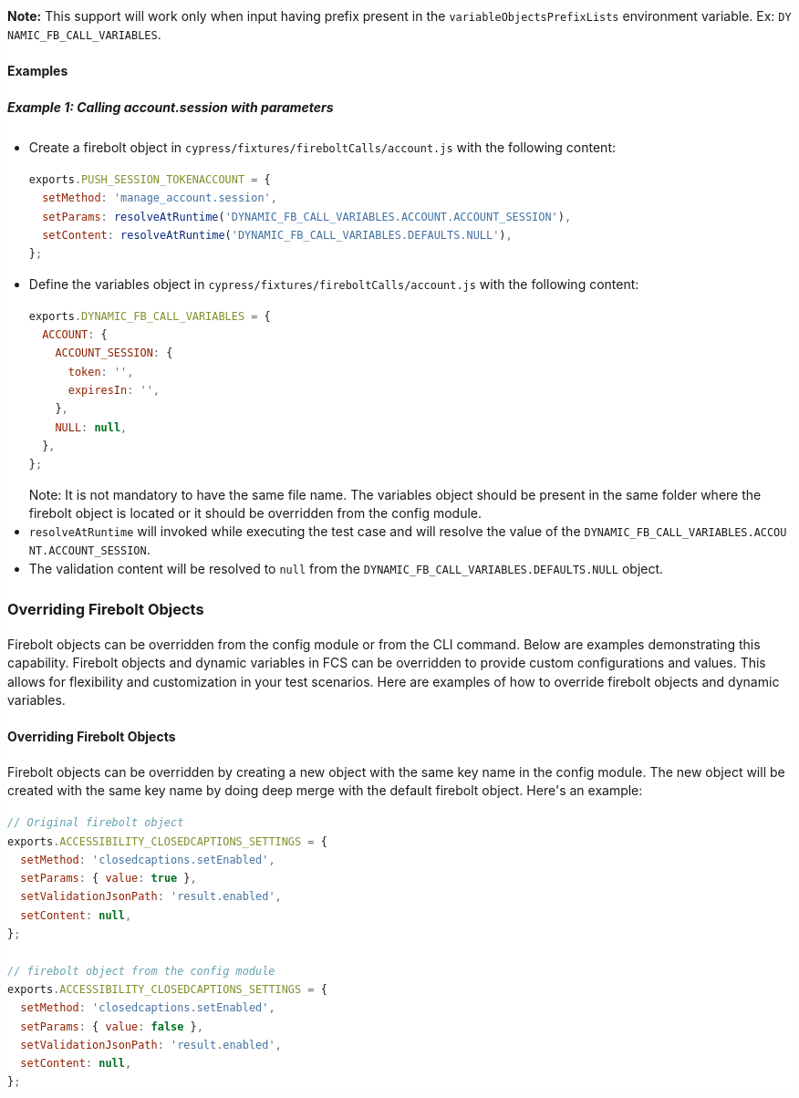 **Note:** This support will work only when input having prefix present in the `variableObjectsPrefixLists` environment variable. Ex: `DYNAMIC_FB_CALL_VARIABLES`.

#### Examples

##### Example 1: Calling account.session with parameters

- Create a firebolt object in `cypress/fixtures/fireboltCalls/account.js` with the following content:
  ```javascript
  exports.PUSH_SESSION_TOKENACCOUNT = {
    setMethod: 'manage_account.session',
    setParams: resolveAtRuntime('DYNAMIC_FB_CALL_VARIABLES.ACCOUNT.ACCOUNT_SESSION'),
    setContent: resolveAtRuntime('DYNAMIC_FB_CALL_VARIABLES.DEFAULTS.NULL'),
  };
  ```
- Define the variables object in `cypress/fixtures/fireboltCalls/account.js` with the following content:
  ```javascript
  exports.DYNAMIC_FB_CALL_VARIABLES = {
    ACCOUNT: {
      ACCOUNT_SESSION: {
        token: '',
        expiresIn: '',
      },
      NULL: null,
    },
  };
  ```
  Note: It is not mandatory to have the same file name. The variables object should be present in the same folder where the firebolt object is located or it should be overridden from the config module.
- `resolveAtRuntime` will invoked while executing the test case and will resolve the value of the `DYNAMIC_FB_CALL_VARIABLES.ACCOUNT.ACCOUNT_SESSION`.
- The validation content will be resolved to `null` from the `DYNAMIC_FB_CALL_VARIABLES.DEFAULTS.NULL` object.

### Overriding Firebolt Objects

Firebolt objects can be overridden from the config module or from the CLI command. Below are examples demonstrating this capability. Firebolt objects and dynamic variables in FCS can be overridden to provide custom configurations and values. This allows for flexibility and customization in your test scenarios. Here are examples of how to override firebolt objects and dynamic variables.

#### Overriding Firebolt Objects

Firebolt objects can be overridden by creating a new object with the same key name in the config module. The new object will be created with the same key name by doing deep merge with the default firebolt object. Here's an example:

```javascript
// Original firebolt object
exports.ACCESSIBILITY_CLOSEDCAPTIONS_SETTINGS = {
  setMethod: 'closedcaptions.setEnabled',
  setParams: { value: true },
  setValidationJsonPath: 'result.enabled',
  setContent: null,
};

// firebolt object from the config module
exports.ACCESSIBILITY_CLOSEDCAPTIONS_SETTINGS = {
  setMethod: 'closedcaptions.setEnabled',
  setParams: { value: false },
  setValidationJsonPath: 'result.enabled',
  setContent: null,
};
```
